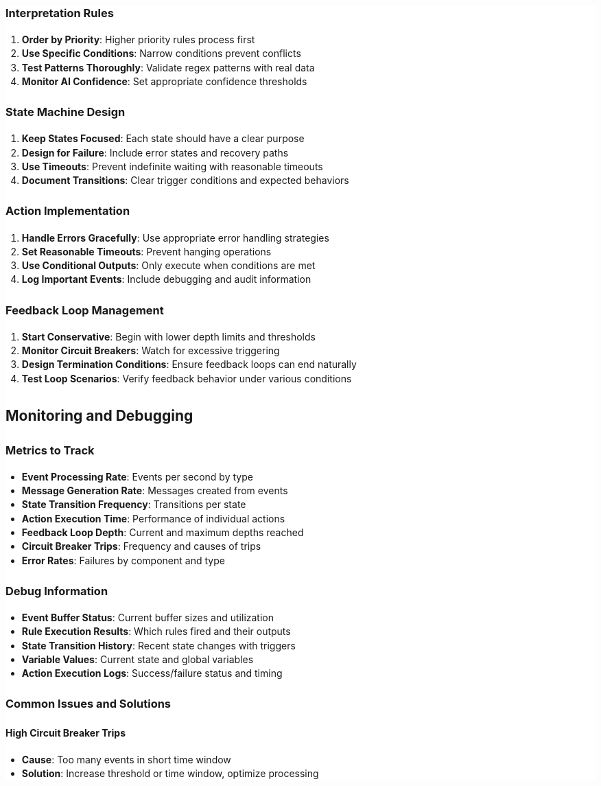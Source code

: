 ### Interpretation Rules

1. **Order by Priority**: Higher priority rules process first
2. **Use Specific Conditions**: Narrow conditions prevent conflicts
3. **Test Patterns Thoroughly**: Validate regex patterns with real data
4. **Monitor AI Confidence**: Set appropriate confidence thresholds

### State Machine Design

1. **Keep States Focused**: Each state should have a clear purpose
2. **Design for Failure**: Include error states and recovery paths
3. **Use Timeouts**: Prevent indefinite waiting with reasonable timeouts
4. **Document Transitions**: Clear trigger conditions and expected behaviors

### Action Implementation

1. **Handle Errors Gracefully**: Use appropriate error handling strategies
2. **Set Reasonable Timeouts**: Prevent hanging operations
3. **Use Conditional Outputs**: Only execute when conditions are met
4. **Log Important Events**: Include debugging and audit information

### Feedback Loop Management

1. **Start Conservative**: Begin with lower depth limits and thresholds
2. **Monitor Circuit Breakers**: Watch for excessive triggering
3. **Design Termination Conditions**: Ensure feedback loops can end naturally
4. **Test Loop Scenarios**: Verify feedback behavior under various conditions

## Monitoring and Debugging

### Metrics to Track

- **Event Processing Rate**: Events per second by type
- **Message Generation Rate**: Messages created from events
- **State Transition Frequency**: Transitions per state
- **Action Execution Time**: Performance of individual actions
- **Feedback Loop Depth**: Current and maximum depths reached
- **Circuit Breaker Trips**: Frequency and causes of trips
- **Error Rates**: Failures by component and type

### Debug Information

- **Event Buffer Status**: Current buffer sizes and utilization
- **Rule Execution Results**: Which rules fired and their outputs
- **State Transition History**: Recent state changes with triggers
- **Variable Values**: Current state and global variables
- **Action Execution Logs**: Success/failure status and timing

### Common Issues and Solutions

#### High Circuit Breaker Trips
- **Cause**: Too many events in short time window
- **Solution**: Increase threshold or time window, optimize processing
